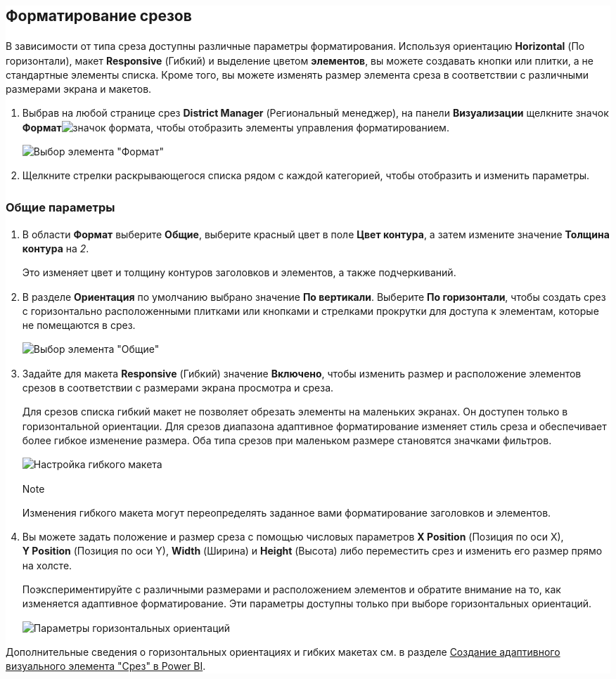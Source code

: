 ## <a name="format-slicers"></a>Форматирование срезов
В зависимости от типа среза доступны различные параметры форматирования. Используя ориентацию **Horizontal** (По горизонтали), макет **Responsive** (Гибкий) и выделение цветом **элементов**, вы можете создавать кнопки или плитки, а не стандартные элементы списка. Кроме того, вы можете изменять размер элемента среза в соответствии с различными размерами экрана и макетов.  

1. Выбрав на любой странице срез **District Manager** (Региональный менеджер), на панели **Визуализации** щелкните значок **Формат**![значок формата](media/power-bi-visualization-slicers/power-bi-paintroller.png), чтобы отобразить элементы управления форматированием. 
    
    ![Выбор элемента "Формат"](media/power-bi-visualization-slicers/3-format.png)
    
1. Щелкните стрелки раскрывающегося списка рядом с каждой категорией, чтобы отобразить и изменить параметры. 

### <a name="general-options"></a>Общие параметры
1. В области **Формат** выберите **Общие**, выберите красный цвет в поле **Цвет контура**, а затем измените значение **Толщина контура** на *2*. 

    Это изменяет цвет и толщину контуров заголовков и элементов, а также подчеркиваний.

1. В разделе **Ориентация** по умолчанию выбрано значение **По вертикали**. Выберите **По горизонтали**, чтобы создать срез с горизонтально расположенными плитками или кнопками и стрелками прокрутки для доступа к элементам, которые не помещаются в срез.
    
    ![Выбор элемента "Общие"](media/power-bi-visualization-slicers/4-horizontal.png)
    
1. Задайте для макета **Responsive** (Гибкий) значение **Включено**, чтобы изменить размер и расположение элементов срезов в соответствии с размерами экрана просмотра и среза. 

    Для срезов списка гибкий макет не позволяет обрезать элементы на маленьких экранах. Он доступен только в горизонтальной ориентации. Для срезов диапазона адаптивное форматирование изменяет стиль среза и обеспечивает более гибкое изменение размера. Оба типа срезов при маленьком размере становятся значками фильтров.
    
    ![Настройка гибкого макета](media/power-bi-visualization-slicers/5-responsive.png)
    
    >[!NOTE]
    >Изменения гибкого макета могут переопределять заданное вами форматирование заголовков и элементов. 
    
1. Вы можете задать положение и размер среза с помощью числовых параметров **X Position** (Позиция по оси X), **Y Position** (Позиция по оси Y), **Width** (Ширина) и **Height** (Высота) либо переместить срез и изменить его размер прямо на холсте. 

    Поэкспериментируйте с различными размерами и расположением элементов и обратите внимание на то, как изменяется адаптивное форматирование. Эти параметры доступны только при выборе горизонтальных ориентаций. 

    ![Параметры горизонтальных ориентаций](media/power-bi-visualization-slicers/6-buttons.png)

Дополнительные сведения о горизонтальных ориентациях и гибких макетах см. в разделе [Создание адаптивного визуального элемента "Срез" в Power BI](../create-reports/power-bi-slicer-filter-responsive.md).
